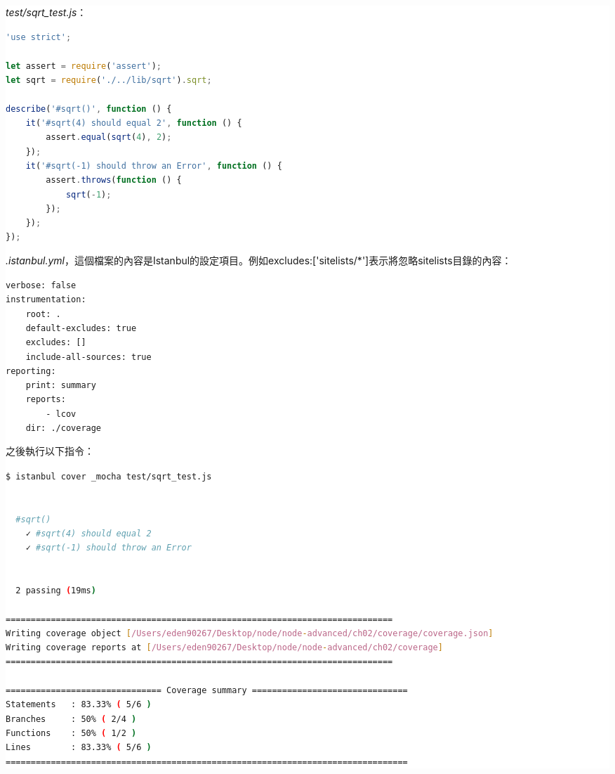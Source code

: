 *test/sqrt_test.js*：

```js
'use strict';

let assert = require('assert');
let sqrt = require('./../lib/sqrt').sqrt;

describe('#sqrt()', function () {
    it('#sqrt(4) should equal 2', function () {
        assert.equal(sqrt(4), 2);
    });
    it('#sqrt(-1) should throw an Error', function () {
        assert.throws(function () {
            sqrt(-1);
        });
    });
});
```

*.istanbul.yml*，這個檔案的內容是Istanbul的設定項目。例如excludes:['sitelists/*']表示將忽略sitelists目錄的內容：

```
verbose: false
instrumentation:
    root: .
    default-excludes: true
    excludes: []
    include-all-sources: true
reporting:
    print: summary
    reports:
        - lcov
    dir: ./coverage
```

之後執行以下指令：

```sh
$ istanbul cover _mocha test/sqrt_test.js 


  #sqrt()
    ✓ #sqrt(4) should equal 2
    ✓ #sqrt(-1) should throw an Error


  2 passing (19ms)

=============================================================================
Writing coverage object [/Users/eden90267/Desktop/node/node-advanced/ch02/coverage/coverage.json]
Writing coverage reports at [/Users/eden90267/Desktop/node/node-advanced/ch02/coverage]
=============================================================================

=============================== Coverage summary ===============================
Statements   : 83.33% ( 5/6 )
Branches     : 50% ( 2/4 )
Functions    : 50% ( 1/2 )
Lines        : 83.33% ( 5/6 )
================================================================================

```
